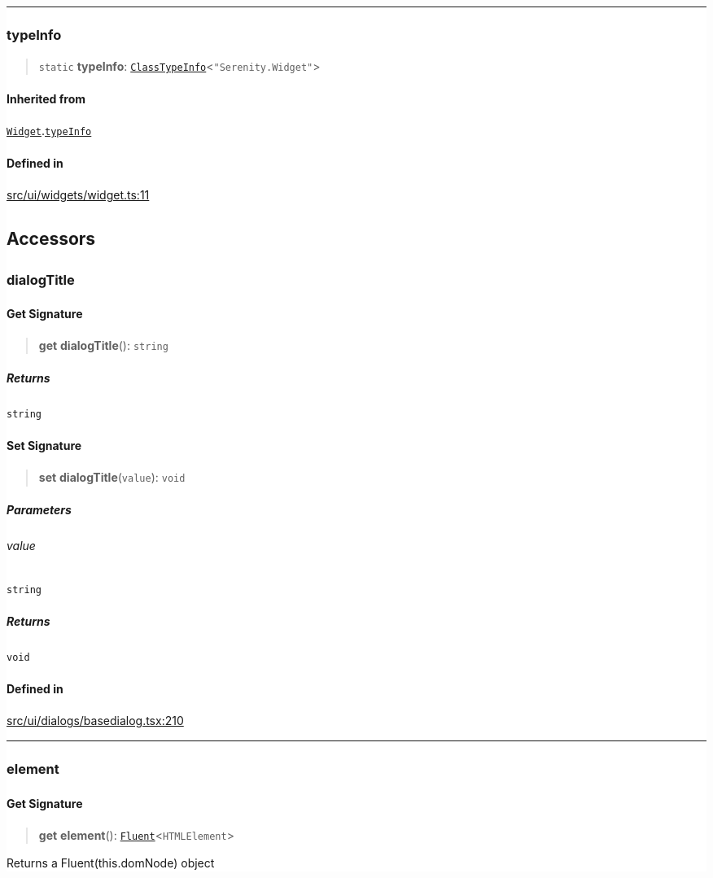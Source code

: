 ***

### typeInfo

> `static` **typeInfo**: [`ClassTypeInfo`](../type-aliases/ClassTypeInfo.md)\<`"Serenity.Widget"`\>

#### Inherited from

[`Widget`](Widget.md).[`typeInfo`](Widget.md#typeinfo)

#### Defined in

[src/ui/widgets/widget.ts:11](https://github.com/serenity-is/serenity/blob/master/packages/corelib/src/ui/widgets/widget.ts#L11)

## Accessors

### dialogTitle

#### Get Signature

> **get** **dialogTitle**(): `string`

##### Returns

`string`

#### Set Signature

> **set** **dialogTitle**(`value`): `void`

##### Parameters

###### value

`string`

##### Returns

`void`

#### Defined in

[src/ui/dialogs/basedialog.tsx:210](https://github.com/serenity-is/serenity/blob/master/packages/corelib/src/ui/dialogs/basedialog.tsx#L210)

***

### element

#### Get Signature

> **get** **element**(): [`Fluent`](../interfaces/Fluent.md)\<`HTMLElement`\>

Returns a Fluent(this.domNode) object
